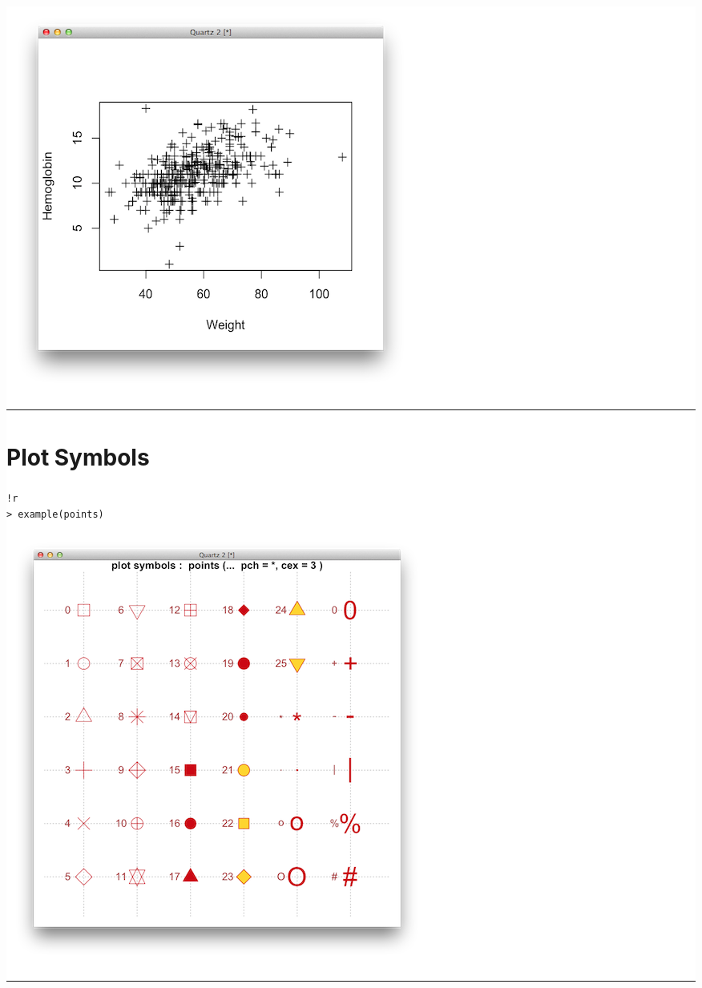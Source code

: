![plot symbols](images/plot_symbols.png)

---

Plot Symbols
============

    !r
    > example(points)

![plot symbol list](images/symbols.png)
    
---